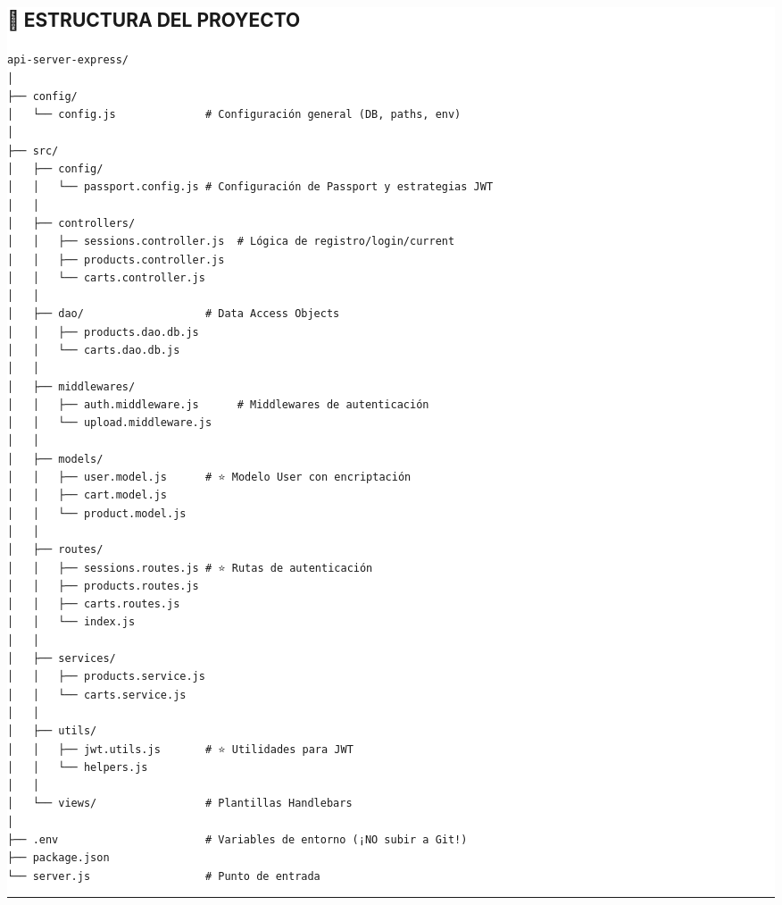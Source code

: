 
## 📁 ESTRUCTURA DEL PROYECTO

```
api-server-express/
│
├── config/
│   └── config.js              # Configuración general (DB, paths, env)
│
├── src/
│   ├── config/
│   │   └── passport.config.js # Configuración de Passport y estrategias JWT
│   │
│   ├── controllers/
│   │   ├── sessions.controller.js  # Lógica de registro/login/current
│   │   ├── products.controller.js
│   │   └── carts.controller.js
│   │
│   ├── dao/                   # Data Access Objects
│   │   ├── products.dao.db.js
│   │   └── carts.dao.db.js
│   │
│   ├── middlewares/
│   │   ├── auth.middleware.js      # Middlewares de autenticación
│   │   └── upload.middleware.js
│   │
│   ├── models/
│   │   ├── user.model.js      # ⭐ Modelo User con encriptación
│   │   ├── cart.model.js
│   │   └── product.model.js
│   │
│   ├── routes/
│   │   ├── sessions.routes.js # ⭐ Rutas de autenticación
│   │   ├── products.routes.js
│   │   ├── carts.routes.js
│   │   └── index.js
│   │
│   ├── services/
│   │   ├── products.service.js
│   │   └── carts.service.js
│   │
│   ├── utils/
│   │   ├── jwt.utils.js       # ⭐ Utilidades para JWT
│   │   └── helpers.js
│   │
│   └── views/                 # Plantillas Handlebars
│
├── .env                       # Variables de entorno (¡NO subir a Git!)
├── package.json
└── server.js                  # Punto de entrada
```

---
